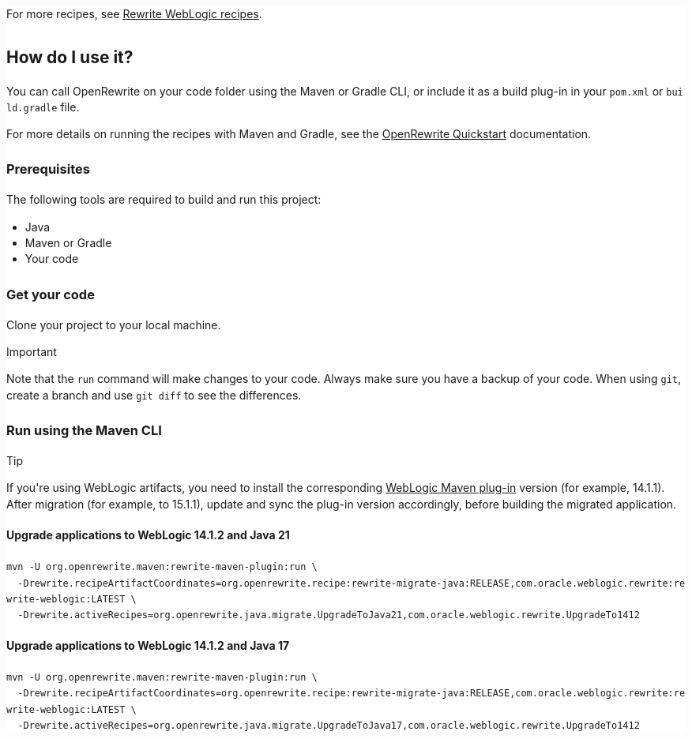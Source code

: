 

For more recipes, see [Rewrite WebLogic recipes](./docs/recipes/index.md).

## How do I use it?

You can call OpenRewrite on your code folder using the Maven or Gradle CLI, or include it as a build plug-in in your `pom.xml` or `build.gradle` file.

For more details on running the recipes with Maven and Gradle, see the [OpenRewrite Quickstart](https://docs.openrewrite.org/running-recipes/getting-started) documentation.

### Prerequisites

The following tools are required to build and run this project:

- Java
- Maven or Gradle
- Your code

### Get your code

Clone your project to your local machine.

> [!IMPORTANT]  
> Note that the `run` command will make changes to your code. Always make sure you have a backup of your code. When using `git`, create a branch and use `git diff` to see the differences.

### Run using the Maven CLI

> [!TIP]  
> If you're using WebLogic artifacts, you need to install the corresponding [WebLogic Maven plug-in](https://docs.oracle.com/en/middleware/fusion-middleware/weblogic-server/14.1.2/wlprg/maven.html#GUID-7759C76C-D6E9-4A7E-BE99-96787814576D) version (for example, 14.1.1). After migration (for example, to 15.1.1), update and sync the plug-in version accordingly, before building the migrated application.

#### Upgrade applications to WebLogic 14.1.2 and Java 21

```shell
mvn -U org.openrewrite.maven:rewrite-maven-plugin:run \
  -Drewrite.recipeArtifactCoordinates=org.openrewrite.recipe:rewrite-migrate-java:RELEASE,com.oracle.weblogic.rewrite:rewrite-weblogic:LATEST \
  -Drewrite.activeRecipes=org.openrewrite.java.migrate.UpgradeToJava21,com.oracle.weblogic.rewrite.UpgradeTo1412
```

#### Upgrade applications to WebLogic 14.1.2 and Java 17

```shell
mvn -U org.openrewrite.maven:rewrite-maven-plugin:run \
  -Drewrite.recipeArtifactCoordinates=org.openrewrite.recipe:rewrite-migrate-java:RELEASE,com.oracle.weblogic.rewrite:rewrite-weblogic:LATEST \
  -Drewrite.activeRecipes=org.openrewrite.java.migrate.UpgradeToJava17,com.oracle.weblogic.rewrite.UpgradeTo1412
```

